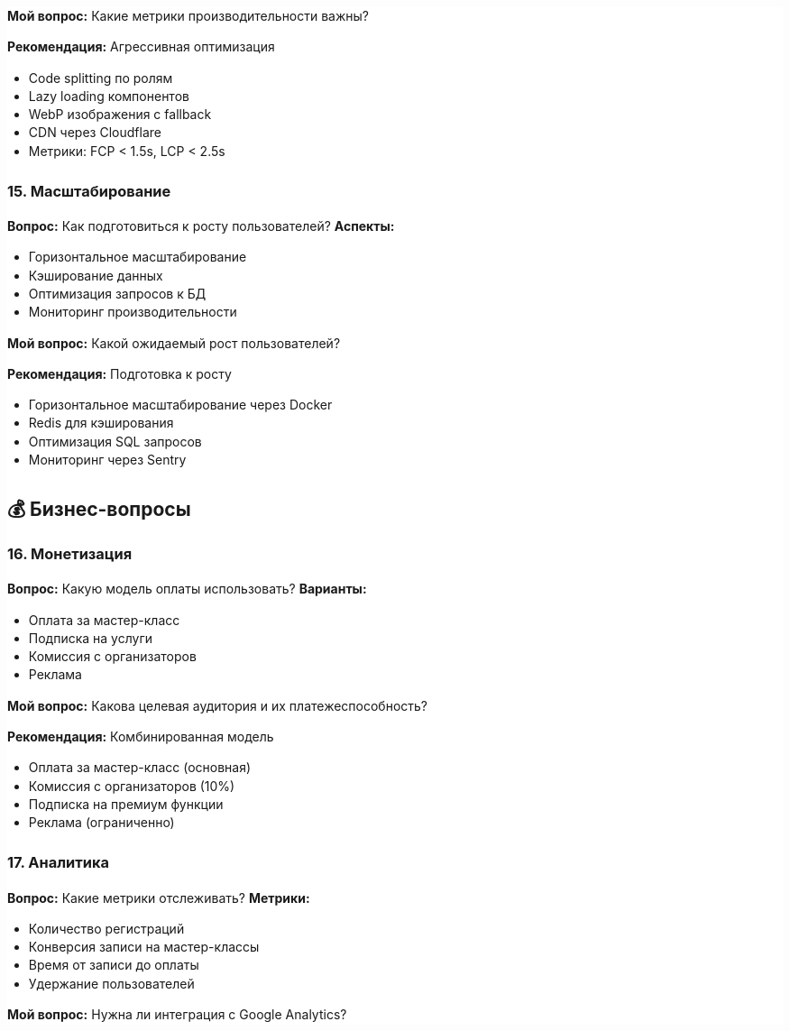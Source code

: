 **Мой вопрос:** Какие метрики производительности важны?

**Рекомендация:** Агрессивная оптимизация
- Code splitting по ролям
- Lazy loading компонентов
- WebP изображения с fallback
- CDN через Cloudflare
- Метрики: FCP < 1.5s, LCP < 2.5s

### 15. Масштабирование
**Вопрос:** Как подготовиться к росту пользователей?
**Аспекты:**
- Горизонтальное масштабирование
- Кэширование данных
- Оптимизация запросов к БД
- Мониторинг производительности

**Мой вопрос:** Какой ожидаемый рост пользователей?

**Рекомендация:** Подготовка к росту
- Горизонтальное масштабирование через Docker
- Redis для кэширования
- Оптимизация SQL запросов
- Мониторинг через Sentry

## 💰 Бизнес-вопросы

### 16. Монетизация
**Вопрос:** Какую модель оплаты использовать?
**Варианты:**
- Оплата за мастер-класс
- Подписка на услуги
- Комиссия с организаторов
- Реклама

**Мой вопрос:** Какова целевая аудитория и их платежеспособность?

**Рекомендация:** Комбинированная модель
- Оплата за мастер-класс (основная)
- Комиссия с организаторов (10%)
- Подписка на премиум функции
- Реклама (ограниченно)

### 17. Аналитика
**Вопрос:** Какие метрики отслеживать?
**Метрики:**
- Количество регистраций
- Конверсия записи на мастер-классы
- Время от записи до оплаты
- Удержание пользователей

**Мой вопрос:** Нужна ли интеграция с Google Analytics?

